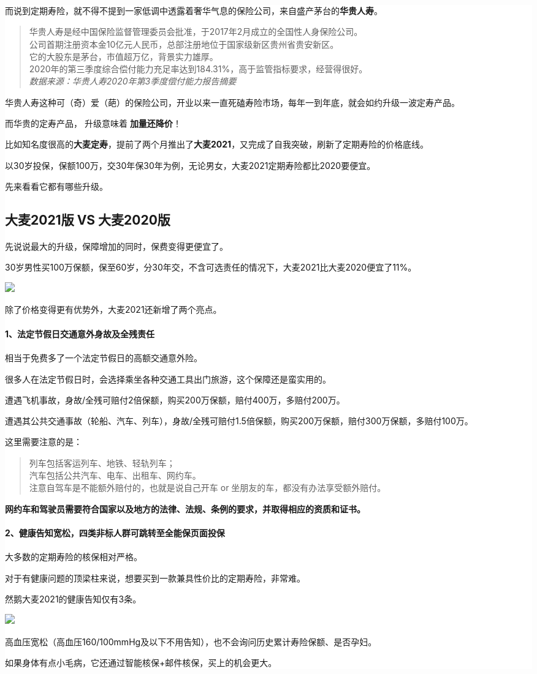 而说到定期寿险，就不得不提到一家低调中透露着奢华气息的保险公司，来自盛产茅台的**华贵人寿**。

> 华贵人寿是经中国保险监督管理委员会批准，于2017年2月成立的全国性人身保险公司。
> <br>公司首期注册资本金10亿元人民币，总部注册地位于国家级新区贵州省贵安新区。
> <br>它的大股东是茅台，市值超万亿，背景实力雄厚。
> <br>2020年的第三季度综合偿付能力充足率达到184.31%，高于监管指标要求，经营得很好。
> <br>*数据来源：华贵人寿2020年第3季度偿付能力报告摘要*

华贵人寿这种可（奇）爱（葩）的保险公司，开业以来一直死磕寿险市场，每年一到年底，就会如约升级一波定寿产品。

而华贵的定寿产品， 升级意味着 **加量还降价**！

比如知名度很高的**大麦定寿**，提前了两个月推出了**大麦2021**，又完成了自我突破，刷新了定期寿险的价格底线。

以30岁投保，保额100万，交30年保30年为例，无论男女，大麦2021定期寿险都比2020要便宜。

先来看看它都有哪些升级。


## 大麦2021版 VS 大麦2020版

先说说最大的升级，保障增加的同时，保费变得更便宜了。

30岁男性买100万保额，保至60岁，分30年交，不含可选责任的情况下，大麦2021比大麦2020便宜了11%。

<img style="width:100%" src="//bowxeon.gitee.io/www.baoxian-sz.com/assets/img/blog/2020-11-27-04.png"/>

除了价格变得更有优势外，大麦2021还新增了两个亮点。

#### 1、法定节假日交通意外身故及全残责任

相当于免费多了一个法定节假日的高额交通意外险。

很多人在法定节假日时，会选择乘坐各种交通工具出门旅游，这个保障还是蛮实用的。

遭遇飞机事故，身故/全残可赔付2倍保额，购买200万保额，赔付400万，多赔付200万。

遭遇其公共交通事故（轮船、汽车、列车），身故/全残可赔付1.5倍保额，购买200万保额，赔付300万保额，多赔付100万。

这里需要注意的是：

> 列车包括客运列车、地铁、轻轨列车；
> <br>汽车包括公共汽车、电车、出租车、网约车。
> <br>注意自驾车是不能额外赔付的，也就是说自己开车 or 坐朋友的车，都没有办法享受额外赔付。

**网约车和驾驶员需要符合国家以及地方的法律、法规、条例的要求，并取得相应的资质和证书。**

#### 2、健康告知宽松，四类非标人群可跳转至全能保页面投保

大多数的定期寿险的核保相对严格。

对于有健康问题的顶梁柱来说，想要买到一款兼具性价比的定期寿险，非常难。

然鹅大麦2021的健康告知仅有3条。

<img style="width:100%" src="//bowxeon.gitee.io/www.baoxian-sz.com/assets/img/blog/2020-11-27-05.png"/>


高血压宽松（高血压160/100mmHg及以下不用告知），也不会询问历史累计寿险保额、是否孕妇。

如果身体有点小毛病，它还通过智能核保+邮件核保，买上的机会更大。

